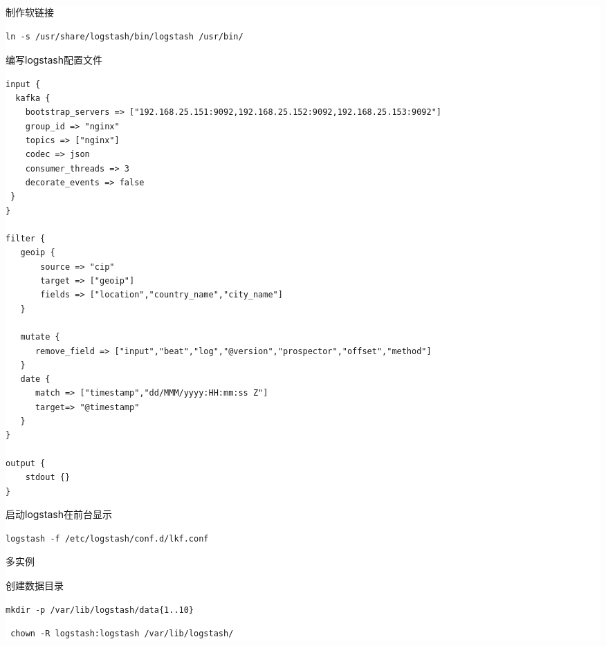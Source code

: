 制作软链接

~~~shell
ln -s /usr/share/logstash/bin/logstash /usr/bin/
~~~

编写logstash配置文件

~~~shell
input {
  kafka {
    bootstrap_servers => ["192.168.25.151:9092,192.168.25.152:9092,192.168.25.153:9092"]
    group_id => "nginx"
    topics => ["nginx"]
    codec => json
    consumer_threads => 3
    decorate_events => false
 }
}

filter {
   geoip {
       source => "cip"
       target => ["geoip"]
       fields => ["location","country_name","city_name"]
   }

   mutate {
      remove_field => ["input","beat","log","@version","prospector","offset","method"]
   }
   date {
      match => ["timestamp","dd/MMM/yyyy:HH:mm:ss Z"]
      target=> "@timestamp"
   }
}

output {
    stdout {}
}
~~~

启动logstash在前台显示

~~~shell
logstash -f /etc/logstash/conf.d/lkf.conf
~~~



多实例

创建数据目录

~~~shell
mkdir -p /var/lib/logstash/data{1..10}
~~~

~~~shell
 chown -R logstash:logstash /var/lib/logstash/
~~~
